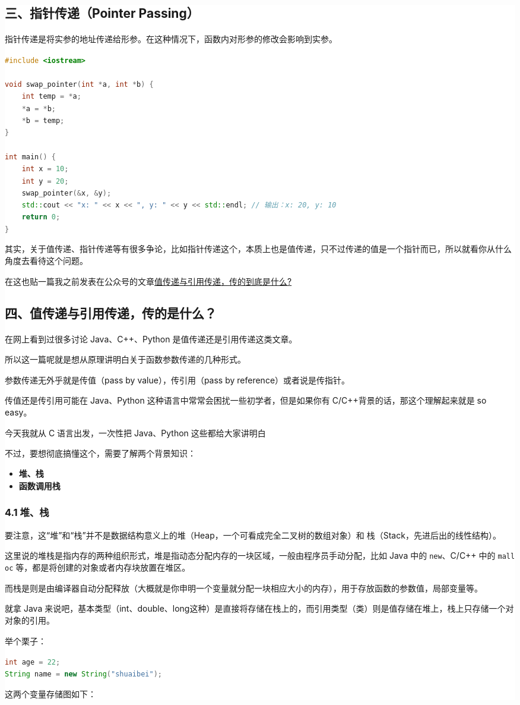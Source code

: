 ## 三、指针传递（Pointer Passing）

指针传递是将实参的地址传递给形参。在这种情况下，函数内对形参的修改会影响到实参。

```cpp
#include <iostream>

void swap_pointer(int *a, int *b) {
    int temp = *a;
    *a = *b;
    *b = temp;
}

int main() {
    int x = 10;
    int y = 20;
    swap_pointer(&x, &y);
    std::cout << "x: " << x << ", y: " << y << std::endl; // 输出：x: 20, y: 10
    return 0;
}
```
其实，关于值传递、指针传递等有很多争论，比如指针传递这个，本质上也是值传递，只不过传递的值是一个指针而已，所以就看你从什么角度去看待这个问题。


在这也贴一篇我之前发表在公众号的文章[值传递与引用传递，传的到底是什么?](https://mp.weixin.qq.com/s/-PscWmBqTFFAq2jSVPpqNw)


## 四、值传递与引用传递，传的是什么？

在网上看到过很多讨论 Java、C++、Python 是值传递还是引用传递这类文章。

所以这一篇呢就是想从原理讲明白关于函数参数传递的几种形式。

参数传递无外乎就是传值（pass by value），传引用（pass by reference）或者说是传指针。

传值还是传引用可能在 Java、Python 这种语言中常常会困扰一些初学者，但是如果你有 C/C++背景的话，那这个理解起来就是 so easy。

今天我就从 C 语言出发，一次性把 Java、Python 这些都给大家讲明白

不过，要想彻底搞懂这个，需要了解两个背景知识：

* **堆、栈**
* **函数调用栈**

### 4.1 堆、栈
要注意，这“堆”和“栈”并不是数据结构意义上的堆（Heap，一个可看成完全二叉树的数组对象）和 栈（Stack，先进后出的线性结构）。

这里说的堆栈是指内存的两种组织形式，堆是指动态分配内存的一块区域，一般由程序员手动分配，比如 Java 中的 ```new```、C/C++ 中的 ```malloc``` 等，都是将创建的对象或者内存块放置在堆区。

而栈是则是由编译器自动分配释放（大概就是你申明一个变量就分配一块相应大小的内存），用于存放函数的参数值，局部变量等。

就拿 Java 来说吧，基本类型（int、double、long这种）是直接将存储在栈上的，而引用类型（类）则是值存储在堆上，栈上只存储一个对对象的引用。

举个栗子：

```java
int age = 22;
String name = new String("shuaibei");
```
这两个变量存储图如下：

